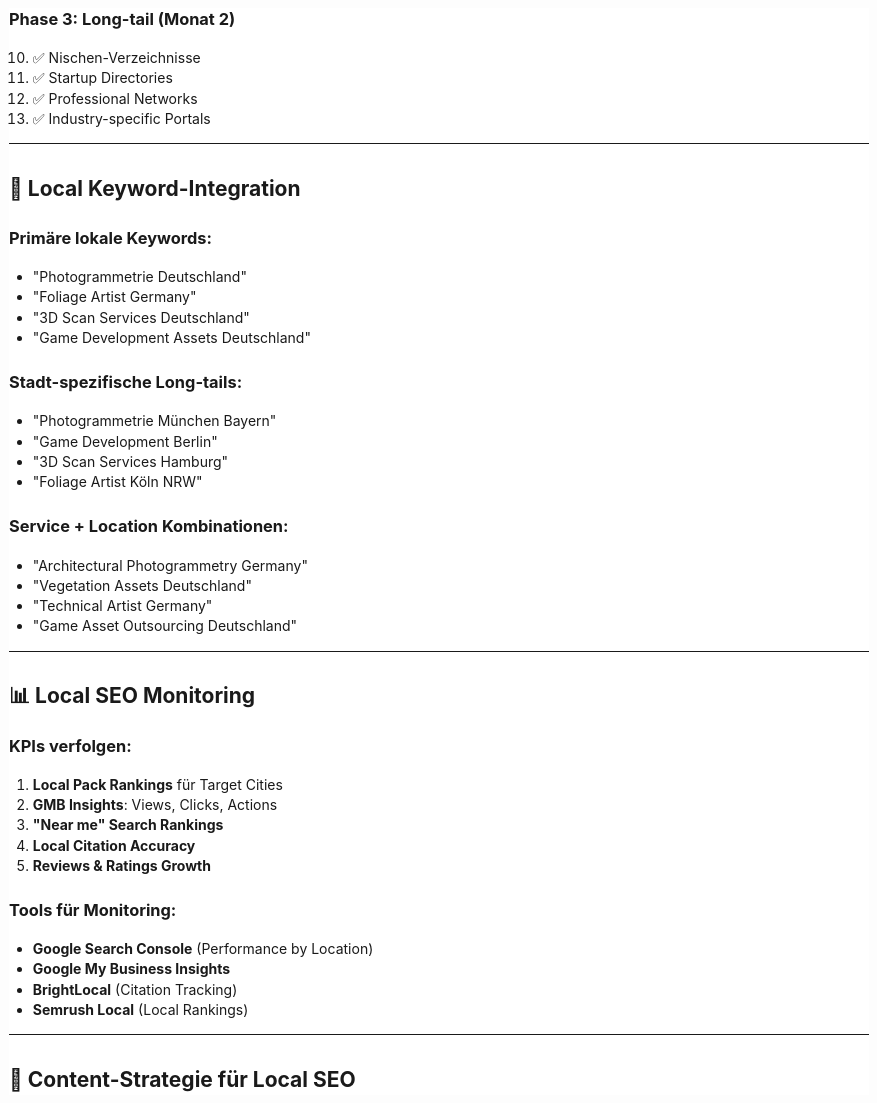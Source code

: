 ### **Phase 3: Long-tail (Monat 2)**
10. ✅ Nischen-Verzeichnisse
11. ✅ Startup Directories  
12. ✅ Professional Networks
13. ✅ Industry-specific Portals

---

## 🎯 Local Keyword-Integration

### **Primäre lokale Keywords:**
- "Photogrammetrie Deutschland"
- "Foliage Artist Germany" 
- "3D Scan Services Deutschland"
- "Game Development Assets Deutschland"

### **Stadt-spezifische Long-tails:**
- "Photogrammetrie München Bayern"
- "Game Development Berlin"
- "3D Scan Services Hamburg"
- "Foliage Artist Köln NRW"

### **Service + Location Kombinationen:**
- "Architectural Photogrammetry Germany"
- "Vegetation Assets Deutschland"  
- "Technical Artist Germany"
- "Game Asset Outsourcing Deutschland"

---

## 📊 Local SEO Monitoring

### **KPIs verfolgen:**
1. **Local Pack Rankings** für Target Cities
2. **GMB Insights**: Views, Clicks, Actions
3. **"Near me" Search Rankings**
4. **Local Citation Accuracy**
5. **Reviews & Ratings Growth**

### **Tools für Monitoring:**
- **Google Search Console** (Performance by Location)
- **Google My Business Insights**  
- **BrightLocal** (Citation Tracking)
- **Semrush Local** (Local Rankings)

---

## 🚀 Content-Strategie für Local SEO
